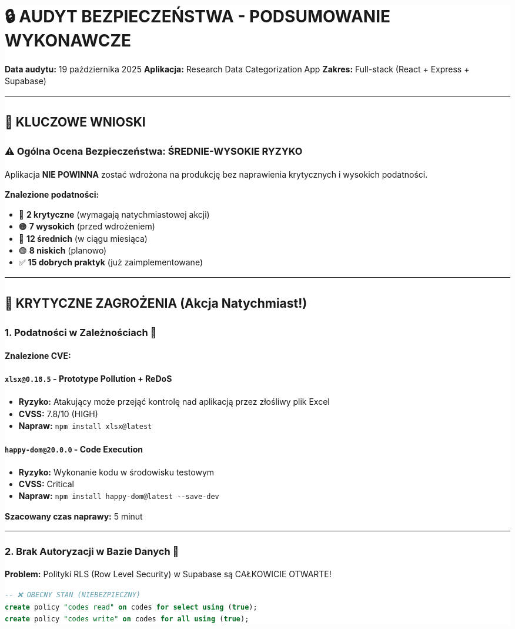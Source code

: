 # 🔒 AUDYT BEZPIECZEŃSTWA - PODSUMOWANIE WYKONAWCZE

**Data audytu:** 19 października 2025
**Aplikacja:** Research Data Categorization App
**Zakres:** Full-stack (React + Express + Supabase)

---

## 🎯 KLUCZOWE WNIOSKI

### ⚠️ Ogólna Ocena Bezpieczeństwa: **ŚREDNIE-WYSOKIE RYZYKO**

Aplikacja **NIE POWINNA** zostać wdrożona na produkcję bez naprawienia krytycznych i wysokich podatności.

**Znalezione podatności:**
- 🔴 **2 krytyczne** (wymagają natychmiastowej akcji)
- 🟠 **7 wysokich** (przed wdrożeniem)
- 🔶 **12 średnich** (w ciągu miesiąca)
- 🟢 **8 niskich** (planowo)
- ✅ **15 dobrych praktyk** (już zaimplementowane)

---

## 🚨 KRYTYCZNE ZAGROŻENIA (Akcja Natychmiast!)

### 1. **Podatności w Zależnościach** 🔴

**Znalezione CVE:**

#### `xlsx@0.18.5` - Prototype Pollution + ReDoS
- **Ryzyko:** Atakujący może przejąć kontrolę nad aplikacją przez złośliwy plik Excel
- **CVSS:** 7.8/10 (HIGH)
- **Napraw:** `npm install xlsx@latest`

#### `happy-dom@20.0.0` - Code Execution
- **Ryzyko:** Wykonanie kodu w środowisku testowym
- **CVSS:** Critical
- **Napraw:** `npm install happy-dom@latest --save-dev`

**Szacowany czas naprawy:** 5 minut

---

### 2. **Brak Autoryzacji w Bazie Danych** 🔴

**Problem:** Polityki RLS (Row Level Security) w Supabase są CAŁKOWICIE OTWARTE!

```sql
-- ❌ OBECNY STAN (NIEBEZPIECZNY)
create policy "codes read" on codes for select using (true);
create policy "codes write" on codes for all using (true);
```
